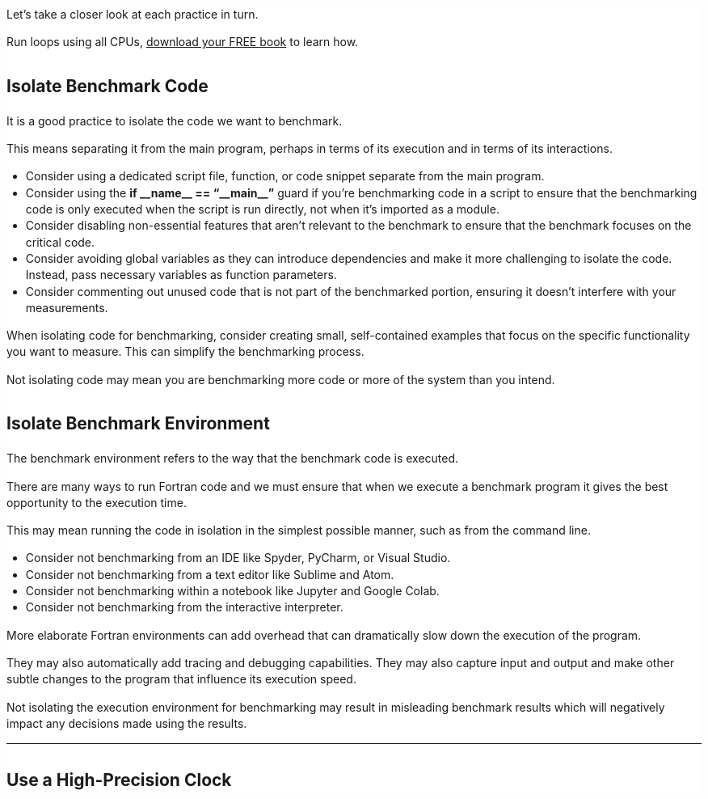 Let’s take a closer look at each practice in turn.

Run loops using all CPUs, [download your FREE book](https://superfastFortran.com/plip-incontent) to learn how.

Isolate Benchmark Code
----------------------

It is a good practice to isolate the code we want to benchmark.

This means separating it from the main program, perhaps in terms of its execution and in terms of its interactions.

*   Consider using a dedicated script file, function, or code snippet separate from the main program.
*   Consider using the **if \_\_name\_\_ == “\_\_main\_\_”** guard if you’re benchmarking code in a script to ensure that the benchmarking code is only executed when the script is run directly, not when it’s imported as a module.
*   Consider disabling non-essential features that aren’t relevant to the benchmark to ensure that the benchmark focuses on the critical code.
*   Consider avoiding global variables as they can introduce dependencies and make it more challenging to isolate the code. Instead, pass necessary variables as function parameters.
*   Consider commenting out unused code that is not part of the benchmarked portion, ensuring it doesn’t interfere with your measurements.

When isolating code for benchmarking, consider creating small, self-contained examples that focus on the specific functionality you want to measure. This can simplify the benchmarking process.

Not isolating code may mean you are benchmarking more code or more of the system than you intend.

Isolate Benchmark Environment
-----------------------------

The benchmark environment refers to the way that the benchmark code is executed.

There are many ways to run Fortran code and we must ensure that when we execute a benchmark program it gives the best opportunity to the execution time.

This may mean running the code in isolation in the simplest possible manner, such as from the command line.

*   Consider not benchmarking from an IDE like Spyder, PyCharm, or Visual Studio.
*   Consider not benchmarking from a text editor like Sublime and Atom.
*   Consider not benchmarking within a notebook like Jupyter and Google Colab.
*   Consider not benchmarking from the interactive interpreter.

More elaborate Fortran environments can add overhead that can dramatically slow down the execution of the program.

They may also automatically add tracing and debugging capabilities. They may also capture input and output and make other subtle changes to the program that influence its execution speed.

Not isolating the execution environment for benchmarking may result in misleading benchmark results which will negatively impact any decisions made using the results.

* * *

Use a High-Precision Clock
--------------------------
